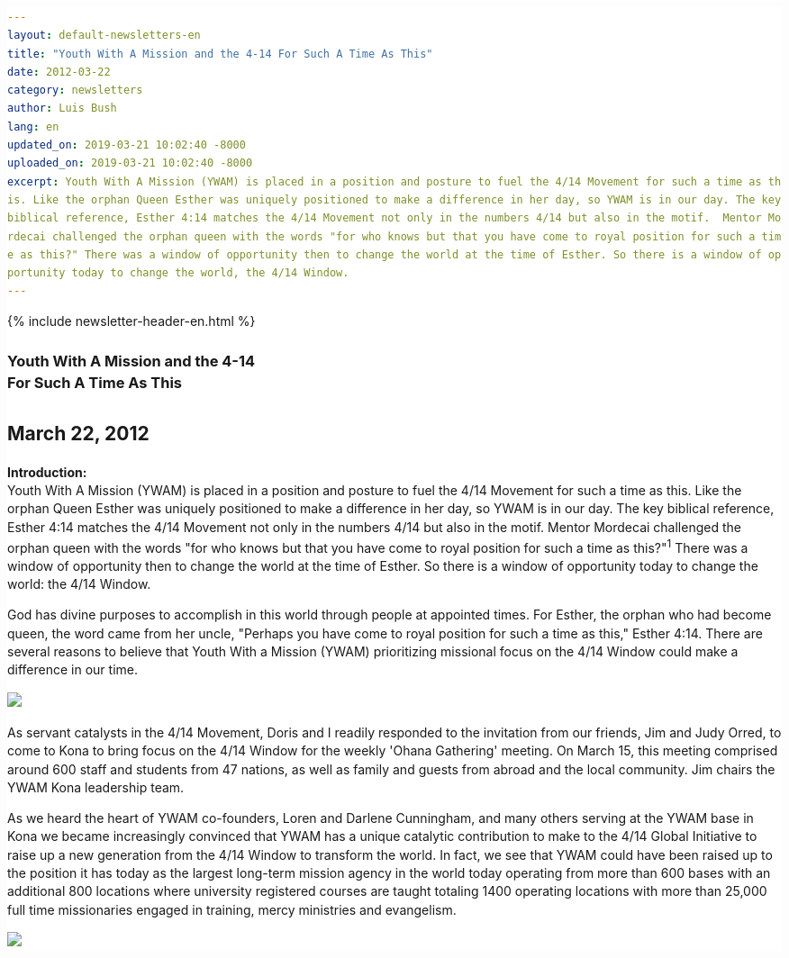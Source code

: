 ```yaml
---
layout: default-newsletters-en
title: "Youth With A Mission and the 4-14 For Such A Time As This"
date: 2012-03-22
category: newsletters
author: Luis Bush
lang: en
updated_on: 2019-03-21 10:02:40 -8000
uploaded_on: 2019-03-21 10:02:40 -8000
excerpt: Youth With A Mission (YWAM) is placed in a position and posture to fuel the 4/14 Movement for such a time as this. Like the orphan Queen Esther was uniquely positioned to make a difference in her day, so YWAM is in our day. The key biblical reference, Esther 4:14 matches the 4/14 Movement not only in the numbers 4/14 but also in the motif.  Mentor Mordecai challenged the orphan queen with the words "for who knows but that you have come to royal position for such a time as this?" There was a window of opportunity then to change the world at the time of Esther. So there is a window of opportunity today to change the world, the 4/14 Window.
---
```

<article class="document-container" data-publication-date="{{page.date}}" data-uploaded-on="{{page.uploaded_on}}" data-updated-on="{{page.updated_on}}" data-category="{{page.category}}">
<div id="newsletter">
{% include newsletter-header-en.html %}
	<article>
	    <h1>Youth With A Mission and the 4-14<br>For Such A Time As This</h1>
		<h2 id="article-date"><time datetime="2012-03-22">March 22, 2012</time></h2>
		<p id="first-paragraph"><strong>Introduction:</strong><br>
Youth With A Mission (YWAM) is placed in a position and posture to fuel the 4/14 Movement for such a time as this. Like the orphan Queen Esther was uniquely positioned to make a difference in her day, so YWAM is in our day. The key biblical reference, Esther 4:14 matches the 4/14 Movement not only in the numbers 4/14 but also in the motif.  Mentor Mordecai challenged the orphan queen with the words "for who knows but that you have come to royal position for such a time as this?"<sup>1</sup> There was a window of opportunity then to change the world at the time of Esther. So there is a window of opportunity today to change the world: the 4/14 Window.</p>
		<p>God has divine purposes to accomplish in this world through people at appointed times. For Esther, the orphan who had become queen, the word came from her uncle, "Perhaps you have come to royal position for such a time as this," Esther 4:14. There are several reasons to believe that Youth With a Mission (YWAM) prioritizing missional focus on the 4/14 Window could make a difference in our time.</p>
		<img class="maxwidth66 align-right" src="{{ site.baseurl }}/assets/newsletters/images/2012/03/22/Luis_01.jpg">
		<p>As servant catalysts in the 4/14 Movement, Doris and I readily responded to the invitation from our friends, Jim and Judy Orred, to come to Kona to bring focus on the 4/14 Window for the weekly 'Ohana Gathering' meeting. On March 15, this meeting comprised around 600 staff and students from 47 nations, as well as family and guests from abroad and the local community.  Jim chairs the YWAM Kona leadership team.</p>
		<p>As we heard the heart of YWAM co-founders, Loren and Darlene Cunningham, and many others serving at the YWAM base in Kona we became increasingly convinced that YWAM has a unique catalytic contribution to make to the 4/14 Global Initiative to raise up a new generation from the 4/14 Window to transform the world. In fact, we see that  YWAM could have been raised up to the position it has today as the largest long-term mission agency in the world today operating from more than 600 bases with an additional 800 locations where university registered courses are taught totaling 1400 operating locations with more than 25,000 full time missionaries engaged in training, mercy ministries and evangelism.</p>
		<img class="maxwidth60 align-right" src="{{ site.baseurl }}/assets/newsletters/images/2012/03/22/Luis_02.jpg">
